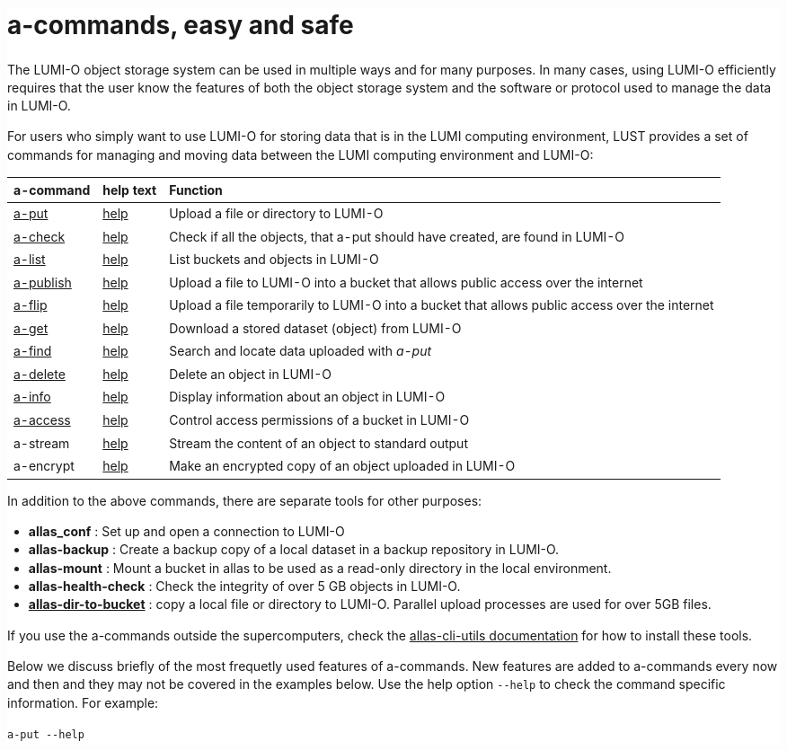 # a-commands, easy and safe

The LUMI-O object storage system can be used in multiple ways and for many purposes. In many cases, using LUMI-O efficiently requires that the user know the features of both the object storage system and the software or protocol used to manage the data in LUMI-O.

For users who simply want to use LUMI-O for storing data that is in the LUMI computing environment, LUST provides a set of commands for managing and moving data between the LUMI computing environment and LUMI-O:


| a-command | help text | Function |
| :--- | :--- | :--- |
| [a-put](#a-put)| [help](https://github.com/CSCfi/allas-cli-utils/blob/master/help/a-put.md)|Upload a file or directory to LUMI-O |
| [a-check](#a-check) |[help](https://github.com/CSCfi/allas-cli-utils/blob/master/help/a-check.md)| Check if all the objects, that a-put should have created, are found in LUMI-O |
| [a-list](#a-list) |[help](https://github.com/CSCfi/allas-cli-utils/blob/master/help/a-list.md)| List buckets and objects in LUMI-O |
| [a-publish](#a-publish) |[help](https://github.com/CSCfi/allas-cli-utils/blob/master/help/a-check.md)|Upload a file to LUMI-O into a bucket that allows public access over the internet |
| [a-flip](#a-flip) |[help](https://github.com/CSCfi/allas-cli-utils/blob/master/help/a-flip.md)|Upload a file temporarily to LUMI-O into a bucket that allows public access over the internet |
| [a-get](#a-get) |[help](https://github.com/CSCfi/allas-cli-utils/blob/master/help/a-get.md)| Download a stored dataset (object) from LUMI-O |
| [a-find](#a-find)|[help](https://github.com/CSCfi/allas-cli-utils/blob/master/help/a-find.md)|Search and locate data uploaded with *a-put* |
| [a-delete](#a-delete) |[help](https://github.com/CSCfi/allas-cli-utils/blob/master/help/a-delete.md)| Delete an object in LUMI-O |
| [a-info](#a-info) |[help](https://github.com/CSCfi/allas-cli-utils/blob/master/help/a-info.md)| Display information about an object in LUMI-O |
| [a-access](#a-access) |[help](https://github.com/CSCfi/allas-cli-utils/blob/master/help/a-access.md)| Control access permissions of a bucket in LUMI-O |
| a-stream |[help](https://github.com/CSCfi/allas-cli-utils/blob/master/help/a-stream.md)|Stream the content of an object to standard output |
| a-encrypt |[help](https://github.com/CSCfi/allas-cli-utils/blob/master/help/a-encrypt.md)|Make an encrypted copy of an object uploaded in LUMI-O |

In addition to the above commands, there are separate tools for other purposes:

 * __allas_conf__ : Set up and open a connection to LUMI-O
 * __allas-backup__ : Create a backup copy of a local dataset in a backup repository in LUMI-O.
 * __allas-mount__ : Mount a bucket in allas to be used as a read-only directory in the local environment.
 * __allas-health-check__ : Check the integrity of over 5 GB objects in LUMI-O.
 * [__allas-dir-to-bucket__](https://github.com/CSCfi/allas-cli-utils/blob/master/help/allas-dir-to-bucket.md) : copy a local file or directory to LUMI-O. Parallel upload processes are used for over 5GB files.
 
If you use the a-commands outside the supercomputers, check the [allas-cli-utils documentation](https://github.com/CSCfi/allas-cli-utils/blob/master/README.md) for how to install these tools.

Below we discuss briefly of the most frequetly used features of a-commands. New features are added to a-commands every now and then and they may not be covered in the examples below. Use the help option `--help` to check the command specific information. For example:
```text
a-put --help
```
